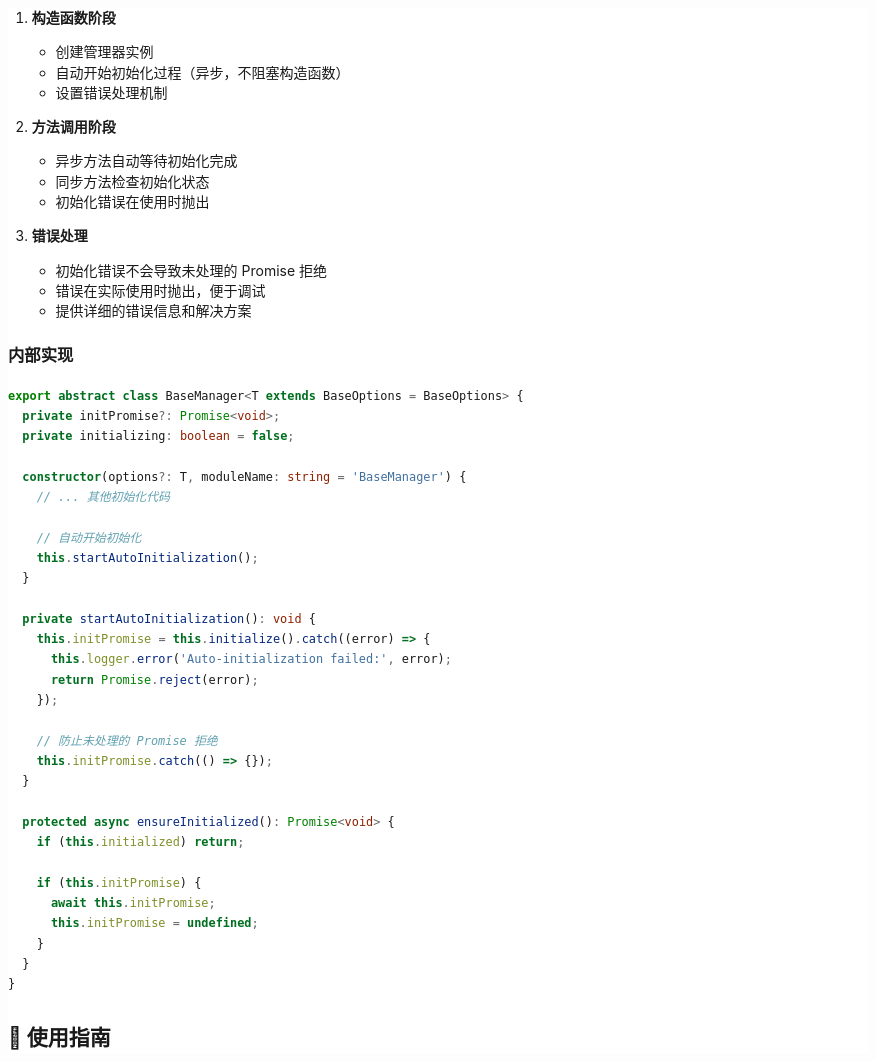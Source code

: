 1. **构造函数阶段**
   - 创建管理器实例
   - 自动开始初始化过程（异步，不阻塞构造函数）
   - 设置错误处理机制

2. **方法调用阶段**
   - 异步方法自动等待初始化完成
   - 同步方法检查初始化状态
   - 初始化错误在使用时抛出

3. **错误处理**
   - 初始化错误不会导致未处理的 Promise 拒绝
   - 错误在实际使用时抛出，便于调试
   - 提供详细的错误信息和解决方案

### 内部实现

```typescript
export abstract class BaseManager<T extends BaseOptions = BaseOptions> {
  private initPromise?: Promise<void>;
  private initializing: boolean = false;

  constructor(options?: T, moduleName: string = 'BaseManager') {
    // ... 其他初始化代码
    
    // 自动开始初始化
    this.startAutoInitialization();
  }

  private startAutoInitialization(): void {
    this.initPromise = this.initialize().catch((error) => {
      this.logger.error('Auto-initialization failed:', error);
      return Promise.reject(error);
    });
    
    // 防止未处理的 Promise 拒绝
    this.initPromise.catch(() => {});
  }

  protected async ensureInitialized(): Promise<void> {
    if (this.initialized) return;
    
    if (this.initPromise) {
      await this.initPromise;
      this.initPromise = undefined;
    }
  }
}
```

## 📖 使用指南
